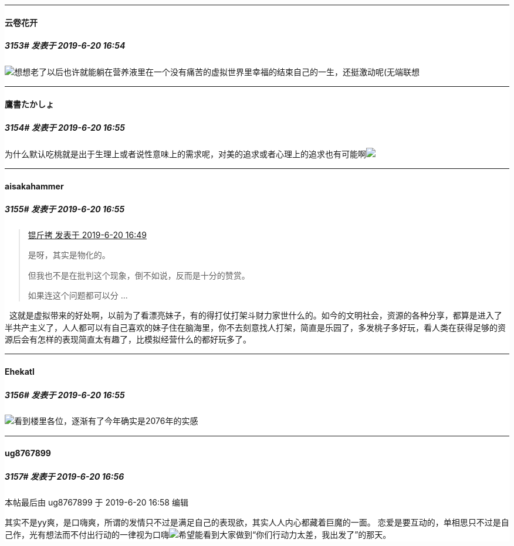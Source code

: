 
-----

####  云卷花开  
##### 3153#       发表于 2019-6-20 16:54


<img src="https://static.saraba1st.com/image/smiley/face2017/037.png" referrerpolicy="no-referrer">想想老了以后也许就能躺在营养液里在一个没有痛苦的虚拟世界里幸福的结束自己的一生，还挺激动呢(无端联想


-----

####  鷹書たかしょ  
##### 3154#       发表于 2019-6-20 16:55


为什么默认吃桃就是出于生理上或者说性意味上的需求呢，对美的追求或者心理上的追求也有可能啊<img src="https://static.saraba1st.com/image/smiley/face2017/034.png" referrerpolicy="no-referrer">


-----

####  aisakahammer  
##### 3155#       发表于 2019-6-20 16:55


<blockquote><a href="httphttps://bbs.saraba1st.com/2b/forum.php?mod=redirect&amp;goto=findpost&amp;pid=44207054&amp;ptid=1839962" target="_blank">锟斤拷 发表于 2019-6-20 16:49</a>

是呀，其实是物化的。

但我也不是在批判这个现象，倒不如说，反而是十分的赞赏。

如果连这个问题都可以分 ...</blockquote>
  这就是虚拟带来的好处啊，以前为了看漂亮妹子，有的得打仗打架斗财力家世什么的。如今的文明社会，资源的各种分享，都算是进入了半共产主义了，人人都可以有自己喜欢的妹子住在脑海里，你不去刻意找人打架，简直是乐园了，多发桃子多好玩，看人类在获得足够的资源后会有怎样的表现简直太有趣了，比模拟经营什么的都好玩多了。


-----

####  Ehekatl  
##### 3156#       发表于 2019-6-20 16:55


<img src="https://static.saraba1st.com/image/smiley/face2017/067.png" referrerpolicy="no-referrer">看到楼里各位，逐渐有了今年确实是2076年的实感


-----

####  ug8767899  
##### 3157#       发表于 2019-6-20 16:56


 本帖最后由 ug8767899 于 2019-6-20 16:58 编辑 

其实不是yy爽，是口嗨爽，所谓的发情只不过是满足自己的表现欲，其实人人内心都藏着巨魔的一面。
恋爱是要互动的，单相思只不过是自己作，光有想法而不付出行动的一律视为口嗨<img src="https://static.saraba1st.com/image/smiley/face2017/065.png" referrerpolicy="no-referrer">希望能看到大家做到“你们行动力太差，我出发了”的那天。
